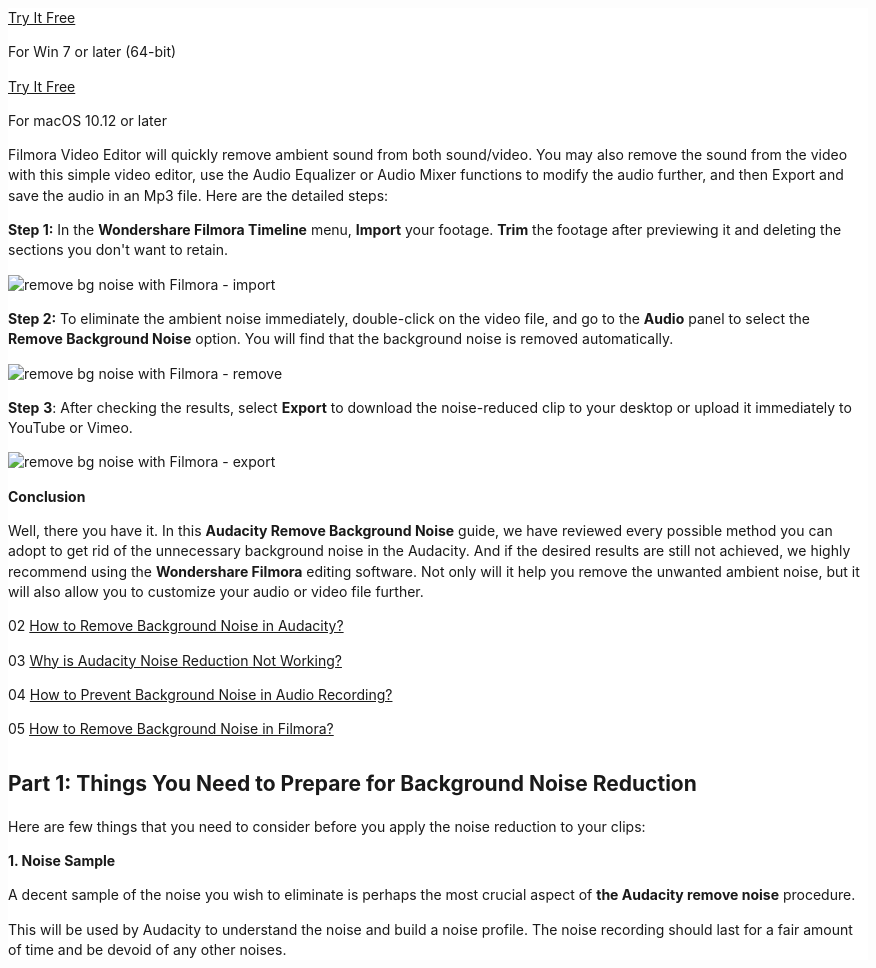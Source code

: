 [Try It Free](https://tools.techidaily.com/wondershare/filmora/download/)

For Win 7 or later (64-bit)

[Try It Free](https://tools.techidaily.com/wondershare/filmora/download/)

For macOS 10.12 or later

Filmora Video Editor will quickly remove ambient sound from both sound/video. You may also remove the sound from the video with this simple video editor, use the Audio Equalizer or Audio Mixer functions to modify the audio further, and then Export and save the audio in an Mp3 file. Here are the detailed steps:

**Step 1:** In the **Wondershare Filmora Timeline** menu, **Import** your footage. **Trim** the footage after previewing it and deleting the sections you don't want to retain.

![remove bg noise with Filmora - import](https://images.wondershare.com/filmora/article-images/add-video-with-background-noise-timeline.jpg)

**Step 2:** To eliminate the ambient noise immediately, double-click on the video file, and go to the **Audio** panel to select the **Remove Background Noise** option. You will find that the background noise is removed automatically.

![remove bg noise with Filmora - remove](https://images.wondershare.com/filmora/article-images/remove-background-noise-filmora.jpg)

**Step** **3**: After checking the results, select **Export** to download the noise-reduced clip to your desktop or upload it immediately to YouTube or Vimeo.

![remove bg noise with Filmora - export](https://images.wondershare.com/filmora/article-images/filmora-export-window.jpg)

**Conclusion**

Well, there you have it. In this **Audacity Remove Background Noise** guide, we have reviewed every possible method you can adopt to get rid of the unnecessary background noise in the Audacity. And if the desired results are still not achieved, we highly recommend using the **Wondershare Filmora** editing software. Not only will it help you remove the unwanted ambient noise, but it will also allow you to customize your audio or video file further.

02 [How to Remove Background Noise in Audacity?](#part2)

03 [Why is Audacity Noise Reduction Not Working?](#part3)

04 [How to Prevent Background Noise in Audio Recording?](#part4)

05 [How to Remove Background Noise in Filmora?](#part5)

## Part 1: Things You Need to Prepare for Background Noise Reduction

Here are few things that you need to consider before you apply the noise reduction to your clips:

**1\. Noise Sample**

A decent sample of the noise you wish to eliminate is perhaps the most crucial aspect of **the Audacity remove noise** procedure.

This will be used by Audacity to understand the noise and build a noise profile. The noise recording should last for a fair amount of time and be devoid of any other noises.
